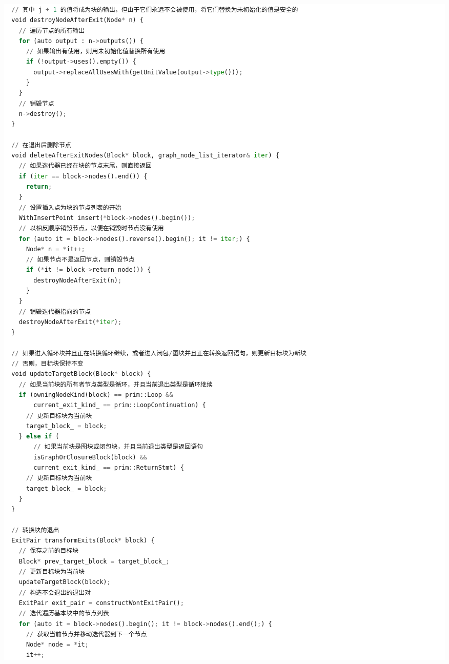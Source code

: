 ```py
  // 其中 j + 1 的值将成为块的输出，但由于它们永远不会被使用，将它们替换为未初始化的值是安全的
  void destroyNodeAfterExit(Node* n) {
    // 遍历节点的所有输出
    for (auto output : n->outputs()) {
      // 如果输出有使用，则用未初始化值替换所有使用
      if (!output->uses().empty()) {
        output->replaceAllUsesWith(getUnitValue(output->type()));
      }
    }
    // 销毁节点
    n->destroy();
  }

  // 在退出后删除节点
  void deleteAfterExitNodes(Block* block, graph_node_list_iterator& iter) {
    // 如果迭代器已经在块的节点末尾，则直接返回
    if (iter == block->nodes().end()) {
      return;
    }
    // 设置插入点为块的节点列表的开始
    WithInsertPoint insert(*block->nodes().begin());
    // 以相反顺序销毁节点，以便在销毁时节点没有使用
    for (auto it = block->nodes().reverse().begin(); it != iter;) {
      Node* n = *it++;
      // 如果节点不是返回节点，则销毁节点
      if (*it != block->return_node()) {
        destroyNodeAfterExit(n);
      }
    }
    // 销毁迭代器指向的节点
    destroyNodeAfterExit(*iter);
  }

  // 如果进入循环块并且正在转换循环继续，或者进入闭包/图块并且正在转换返回语句，则更新目标块为新块
  // 否则，目标块保持不变
  void updateTargetBlock(Block* block) {
    // 如果当前块的所有者节点类型是循环，并且当前退出类型是循环继续
    if (owningNodeKind(block) == prim::Loop &&
        current_exit_kind_ == prim::LoopContinuation) {
      // 更新目标块为当前块
      target_block_ = block;
    } else if (
        // 如果当前块是图块或闭包块，并且当前退出类型是返回语句
        isGraphOrClosureBlock(block) &&
        current_exit_kind_ == prim::ReturnStmt) {
      // 更新目标块为当前块
      target_block_ = block;
    }
  }

  // 转换块的退出
  ExitPair transformExits(Block* block) {
    // 保存之前的目标块
    Block* prev_target_block = target_block_;
    // 更新目标块为当前块
    updateTargetBlock(block);
    // 构造不会退出的退出对
    ExitPair exit_pair = constructWontExitPair();
    // 迭代遍历基本块中的节点列表
    for (auto it = block->nodes().begin(); it != block->nodes().end();) {
      // 获取当前节点并移动迭代器到下一个节点
      Node* node = *it;
      it++;
```